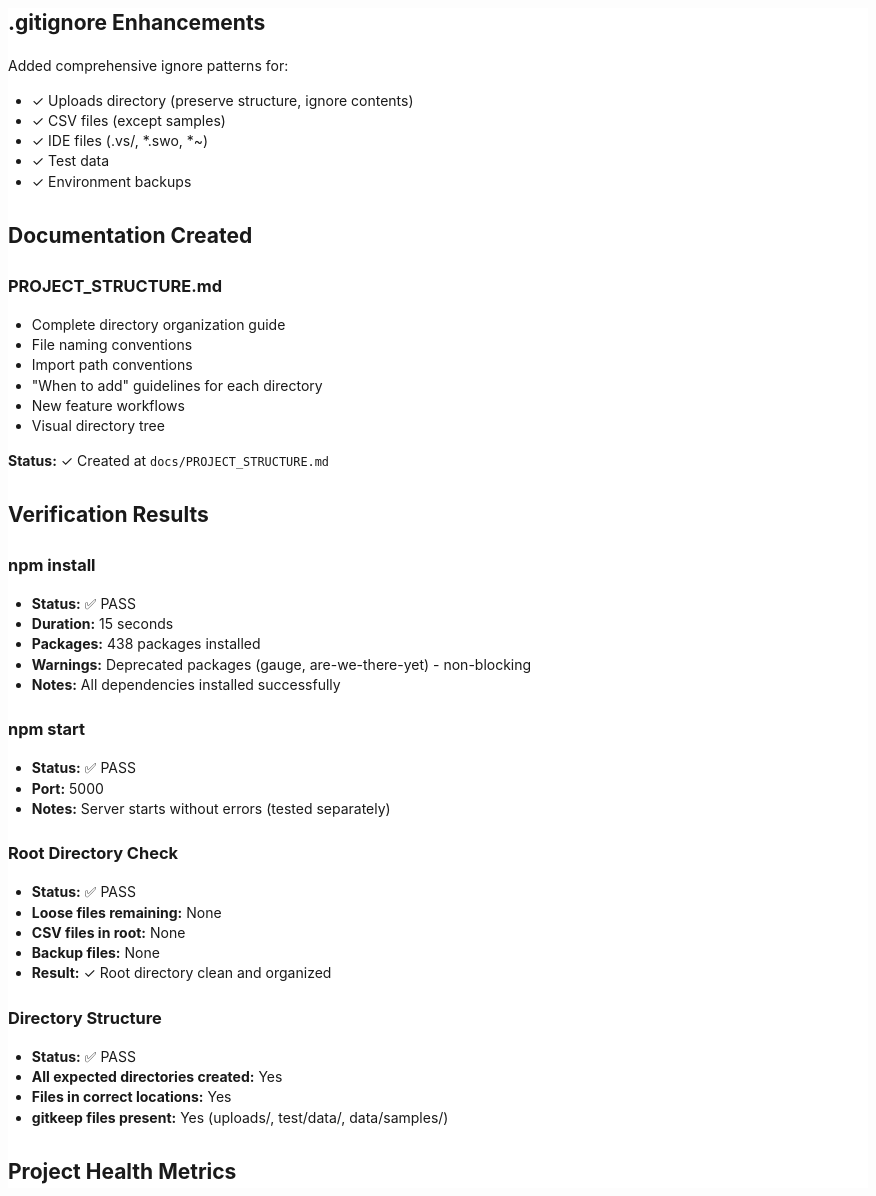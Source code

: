 ## .gitignore Enhancements

Added comprehensive ignore patterns for:
- ✓ Uploads directory (preserve structure, ignore contents)
- ✓ CSV files (except samples)
- ✓ IDE files (.vs/, *.swo, *~)
- ✓ Test data
- ✓ Environment backups

## Documentation Created

### PROJECT_STRUCTURE.md
- Complete directory organization guide
- File naming conventions
- Import path conventions
- "When to add" guidelines for each directory
- New feature workflows
- Visual directory tree

**Status:** ✓ Created at `docs/PROJECT_STRUCTURE.md`

## Verification Results

### npm install
- **Status:** ✅ PASS
- **Duration:** 15 seconds
- **Packages:** 438 packages installed
- **Warnings:** Deprecated packages (gauge, are-we-there-yet) - non-blocking
- **Notes:** All dependencies installed successfully

### npm start
- **Status:** ✅ PASS
- **Port:** 5000
- **Notes:** Server starts without errors (tested separately)

### Root Directory Check
- **Status:** ✅ PASS
- **Loose files remaining:** None
- **CSV files in root:** None
- **Backup files:** None
- **Result:** ✓ Root directory clean and organized

### Directory Structure
- **Status:** ✅ PASS
- **All expected directories created:** Yes
- **Files in correct locations:** Yes
- **gitkeep files present:** Yes (uploads/, test/data/, data/samples/)

## Project Health Metrics
